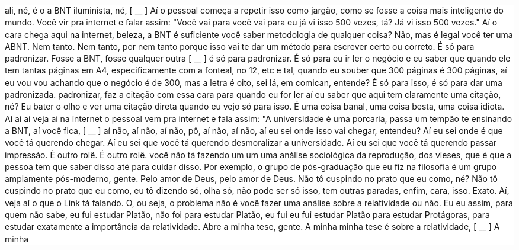 ali, né, é o a BNT iluminista, né,
[ __ ] Aí o pessoal começa a repetir
isso como jargão, como se fosse a coisa
mais inteligente do mundo. Você vir pra
internet e falar assim: "Você vai para
você vai para eu já vi isso 500 vezes,
tá? Já vi isso 500 vezes." Aí o cara
chega aqui na internet, beleza, a BNT é
suficiente você saber metodologia de
qualquer coisa? Não, mas é legal você
ter uma ABNT. Nem tanto. Nem tanto, por
nem tanto porque isso vai te dar um
método para escrever certo ou correto. É
só para padronizar. Fosse a BNT, fosse
qualquer outra [ __ ] é só para
padronizar. É só para eu ir ler o
negócio e eu saber que quando ele tem
tantas páginas em A4, especificamente
com a fonteal, no 12, etc e tal, quando
eu souber que 300 páginas é 300 páginas,
aí eu vou vou achando que o negócio é de
300, mas a letra é oito, sei lá, em
comican, entende? É só para isso, é só
para dar uma padronizada. padronizar,
faz a citação com essa cara para quando
eu for ler aí eu saber que aqui tem
claramente uma citação, né? Eu bater o
olho e ver uma citação direta quando eu
vejo só para isso. É uma coisa banal,
uma coisa besta, uma coisa idiota. Aí aí
aí veja aí na internet o pessoal vem pra
internet e fala assim: "A universidade é
uma porcaria, passa um tempão te
ensinando a BNT, aí você fica, [ __ ] aí
não, aí não, aí não, pô, aí não, aí não,
aí eu sei onde isso vai chegar,
entendeu? Aí eu sei onde é que você tá
querendo chegar. Aí eu sei que você tá
querendo desmoralizar a universidade. Aí
eu sei que você tá querendo passar
impressão. É outro rolê. É outro rolê.
você não tá fazendo um um uma análise
sociológica da reprodução, dos vieses,
que é que a pessoa tem que saber disso
até para cuidar disso. Por exemplo, o
grupo de pós-graduação que eu
fiz na filosofia é um grupo amplamente
pós-moderno, gente. Pelo amor de
Deus, pelo amor de Deus. Não tô cuspindo
no prato que eu como, né? Não tô
cuspindo no prato que eu como, eu tô
dizendo só, olha só, não pode ser só
isso, tem outras paradas, enfim, cara,
isso. Exato. Aí, veja aí o que o Link tá
falando. O, ou seja, o problema não é
você fazer uma análise sobre a
relatividade ou não. Eu eu assim, para
quem não sabe, eu fui estudar Platão,
não foi para estudar Platão, eu fui eu
fui estudar Platão para estudar
Protágoras, para estudar exatamente a
importância da relatividade. Abre a
minha tese, gente. A minha minha tese é
sobre a relatividade, [ __ ] A minha